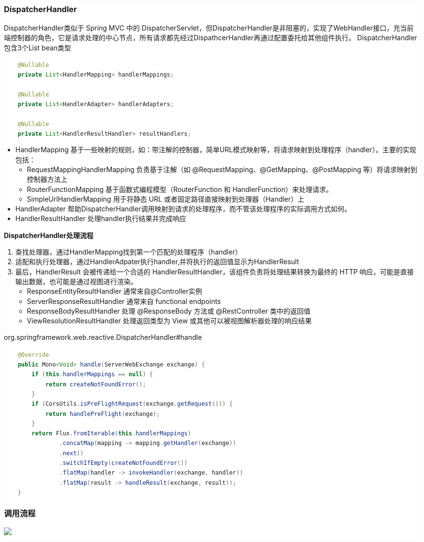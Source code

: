 ### DispatcherHandler

DispatcherHandler类似于 Spring MVC 中的 DispatcherServlet，但DispatcherHandler是非阻塞的，实现了WebHandler接口，充当前端控制器的角色，它是请求处理的中心节点，所有请求都先经过DispathcerHandler再通过配置委托给其他组件执行。 DispatcherHandler包含3个List bean类型

```java
	@Nullable
	private List<HandlerMapping> handlerMappings;

	@Nullable
	private List<HandlerAdapter> handlerAdapters;

	@Nullable
	private List<HandlerResultHandler> resultHandlers;

```

*   HandlerMapping 基于一些映射的规则，如：带注解的控制器，简单URL模式映射等，将请求映射到处理程序（handler）。主要的实现包括：
    *   RequestMappingHandlerMapping 负责基于注解（如 @RequestMapping、@GetMapping、@PostMapping 等）将请求映射到控制器方法上
    *   RouterFunctionMapping 基于函数式编程模型（RouterFunction 和 HandlerFunction）来处理请求。
    *   SimpleUrlHandlerMapping 用于将静态 URL 或者固定路径直接映射到处理器（Handler）上
*   HandlerAdapter 帮助DispatcherHandler调用映射到请求的处理程序，而不管该处理程序的实际调用方式如何。
*   HandlerResultHandler 处理handler执行结果并完成响应

**DispatcherHandler处理流程**

1.  查找处理器，通过HandlerMapping找到第一个匹配的处理程序（handler）
2.  适配和执行处理器，通过HandlerAdpater执行handler,并将执行的返回值显示为HandlerResult
3.  最后，HandlerResult 会被传递给一个合适的 HandlerResultHandler，该组件负责将处理结果转换为最终的 HTTP 响应，可能是直接输出数据，也可能是通过视图进行渲染。
    *   ResponseEntityResultHandler 通常来自@Controller实例
    *   ServerResponseResultHandler 通常来自 functional endpoints
    *   ResponseBodyResultHandler 处理 @ResponseBody 方法或 @RestController 类中的返回值
    *   ViewResolutionResultHandler 处理返回类型为 View 或其他可以被视图解析器处理的响应结果

org.springframework.web.reactive.DispatcherHandler#handle

```java
	@Override
	public Mono<Void> handle(ServerWebExchange exchange) {
		if (this.handlerMappings == null) {
			return createNotFoundError();
		}
		if (CorsUtils.isPreFlightRequest(exchange.getRequest())) {
			return handlePreFlight(exchange);
		}
		return Flux.fromIterable(this.handlerMappings) 
				.concatMap(mapping -> mapping.getHandler(exchange))
				.next() 
				.switchIfEmpty(createNotFoundError())
				.flatMap(handler -> invokeHandler(exchange, handler)) 
				.flatMap(result -> handleResult(exchange, result)); 
	}

```

### 调用流程

![](https://p9-xtjj-sign.byteimg.com/tos-cn-i-73owjymdk6/cd7df48236ea48f2908f99a173c2b117~tplv-73owjymdk6-jj-mark-v1:0:0:0:0:5o6Y6YeR5oqA5pyv56S-5Yy6IEAg5ZCN5a2X55qE6Zeu6aKY:q75.awebp?rk3s=f64ab15b&x-expires=1728480458&x-signature=YmmKMrpxuxVppnQm%2FaEEsCvvWew%3D)